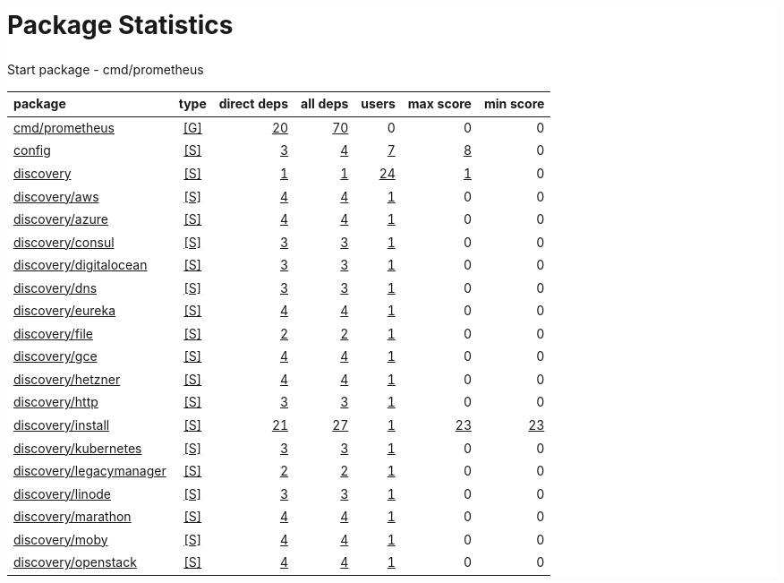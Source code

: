 # Package Statistics

Start package - cmd/prometheus

| package | type | direct deps | all deps | users | max score | min score |
| :- | :-: | -: | -: | -: | -: | -: |
| [cmd/prometheus](#package-cmdprometheus) | [ \[G\] ](#legend) | [20](#direct-dependencies-imports-of-package-cmdprometheus) | [70](#all-including-transitive-dependencies-imports-of-package-cmdprometheus) | 0 | 0 | 0 |
| [config](#package-config) | [ \[S\] ](#legend) | [3](#direct-dependencies-imports-of-package-config) | [4](#all-including-transitive-dependencies-imports-of-package-config) | [7](#packages-using-importing-package-config) | [8](#packages-shielded-from-users-of-package-config) | 0 |
| [discovery](#package-discovery) | [ \[S\] ](#legend) | [1](#direct-dependencies-imports-of-package-discovery) | [1](#all-including-transitive-dependencies-imports-of-package-discovery) | [24](#packages-using-importing-package-discovery) | [1](#packages-shielded-from-users-of-package-discovery) | 0 |
| [discovery/aws](#package-discoveryaws) | [ \[S\] ](#legend) | [4](#direct-dependencies-imports-of-package-discoveryaws) | [4](#all-including-transitive-dependencies-imports-of-package-discoveryaws) | [1](#packages-using-importing-package-discoveryaws) | 0 | 0 |
| [discovery/azure](#package-discoveryazure) | [ \[S\] ](#legend) | [4](#direct-dependencies-imports-of-package-discoveryazure) | [4](#all-including-transitive-dependencies-imports-of-package-discoveryazure) | [1](#packages-using-importing-package-discoveryazure) | 0 | 0 |
| [discovery/consul](#package-discoveryconsul) | [ \[S\] ](#legend) | [3](#direct-dependencies-imports-of-package-discoveryconsul) | [3](#all-including-transitive-dependencies-imports-of-package-discoveryconsul) | [1](#packages-using-importing-package-discoveryconsul) | 0 | 0 |
| [discovery/digitalocean](#package-discoverydigitalocean) | [ \[S\] ](#legend) | [3](#direct-dependencies-imports-of-package-discoverydigitalocean) | [3](#all-including-transitive-dependencies-imports-of-package-discoverydigitalocean) | [1](#packages-using-importing-package-discoverydigitalocean) | 0 | 0 |
| [discovery/dns](#package-discoverydns) | [ \[S\] ](#legend) | [3](#direct-dependencies-imports-of-package-discoverydns) | [3](#all-including-transitive-dependencies-imports-of-package-discoverydns) | [1](#packages-using-importing-package-discoverydns) | 0 | 0 |
| [discovery/eureka](#package-discoveryeureka) | [ \[S\] ](#legend) | [4](#direct-dependencies-imports-of-package-discoveryeureka) | [4](#all-including-transitive-dependencies-imports-of-package-discoveryeureka) | [1](#packages-using-importing-package-discoveryeureka) | 0 | 0 |
| [discovery/file](#package-discoveryfile) | [ \[S\] ](#legend) | [2](#direct-dependencies-imports-of-package-discoveryfile) | [2](#all-including-transitive-dependencies-imports-of-package-discoveryfile) | [1](#packages-using-importing-package-discoveryfile) | 0 | 0 |
| [discovery/gce](#package-discoverygce) | [ \[S\] ](#legend) | [4](#direct-dependencies-imports-of-package-discoverygce) | [4](#all-including-transitive-dependencies-imports-of-package-discoverygce) | [1](#packages-using-importing-package-discoverygce) | 0 | 0 |
| [discovery/hetzner](#package-discoveryhetzner) | [ \[S\] ](#legend) | [4](#direct-dependencies-imports-of-package-discoveryhetzner) | [4](#all-including-transitive-dependencies-imports-of-package-discoveryhetzner) | [1](#packages-using-importing-package-discoveryhetzner) | 0 | 0 |
| [discovery/http](#package-discoveryhttp) | [ \[S\] ](#legend) | [3](#direct-dependencies-imports-of-package-discoveryhttp) | [3](#all-including-transitive-dependencies-imports-of-package-discoveryhttp) | [1](#packages-using-importing-package-discoveryhttp) | 0 | 0 |
| [discovery/install](#package-discoveryinstall) | [ \[S\] ](#legend) | [21](#direct-dependencies-imports-of-package-discoveryinstall) | [27](#all-including-transitive-dependencies-imports-of-package-discoveryinstall) | [1](#packages-using-importing-package-discoveryinstall) | [23](#packages-shielded-from-users-of-package-discoveryinstall) | [23](#packages-shielded-from-all-users-of-package-discoveryinstall) |
| [discovery/kubernetes](#package-discoverykubernetes) | [ \[S\] ](#legend) | [3](#direct-dependencies-imports-of-package-discoverykubernetes) | [3](#all-including-transitive-dependencies-imports-of-package-discoverykubernetes) | [1](#packages-using-importing-package-discoverykubernetes) | 0 | 0 |
| [discovery/legacymanager](#package-discoverylegacymanager) | [ \[S\] ](#legend) | [2](#direct-dependencies-imports-of-package-discoverylegacymanager) | [2](#all-including-transitive-dependencies-imports-of-package-discoverylegacymanager) | [1](#packages-using-importing-package-discoverylegacymanager) | 0 | 0 |
| [discovery/linode](#package-discoverylinode) | [ \[S\] ](#legend) | [3](#direct-dependencies-imports-of-package-discoverylinode) | [3](#all-including-transitive-dependencies-imports-of-package-discoverylinode) | [1](#packages-using-importing-package-discoverylinode) | 0 | 0 |
| [discovery/marathon](#package-discoverymarathon) | [ \[S\] ](#legend) | [4](#direct-dependencies-imports-of-package-discoverymarathon) | [4](#all-including-transitive-dependencies-imports-of-package-discoverymarathon) | [1](#packages-using-importing-package-discoverymarathon) | 0 | 0 |
| [discovery/moby](#package-discoverymoby) | [ \[S\] ](#legend) | [4](#direct-dependencies-imports-of-package-discoverymoby) | [4](#all-including-transitive-dependencies-imports-of-package-discoverymoby) | [1](#packages-using-importing-package-discoverymoby) | 0 | 0 |
| [discovery/openstack](#package-discoveryopenstack) | [ \[S\] ](#legend) | [4](#direct-dependencies-imports-of-package-discoveryopenstack) | [4](#all-including-transitive-dependencies-imports-of-package-discoveryopenstack) | [1](#packages-using-importing-package-discoveryopenstack) | 0 | 0 |